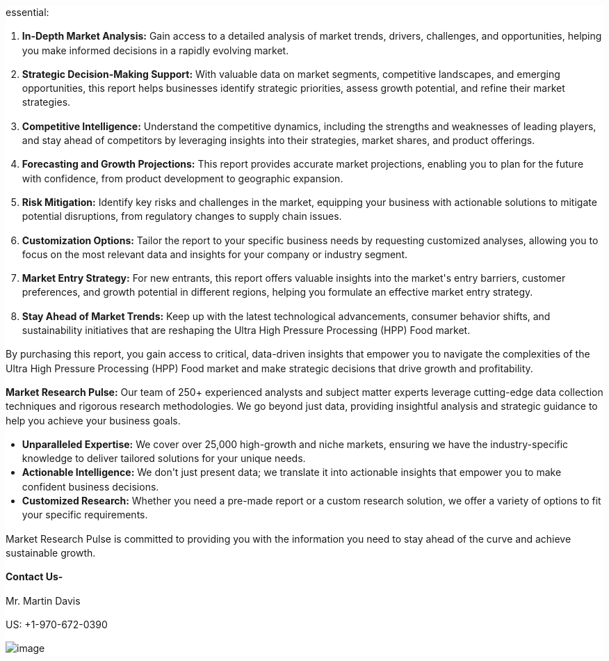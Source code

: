 essential:</p><ol><li><p><strong>In-Depth Market Analysis:</strong> Gain access to a detailed analysis of market trends, drivers, challenges, and opportunities, helping you make informed decisions in a rapidly evolving market.</p></li><li><p><strong>Strategic Decision-Making Support:</strong> With valuable data on market segments, competitive landscapes, and emerging opportunities, this report helps businesses identify strategic priorities, assess growth potential, and refine their market strategies.</p></li><li><p><strong>Competitive Intelligence:</strong> Understand the competitive dynamics, including the strengths and weaknesses of leading players, and stay ahead of competitors by leveraging insights into their strategies, market shares, and product offerings.</p></li><li><p><strong>Forecasting and Growth Projections:</strong> This report provides accurate market projections, enabling you to plan for the future with confidence, from product development to geographic expansion.</p></li><li><p><strong>Risk Mitigation:</strong> Identify key risks and challenges in the market, equipping your business with actionable solutions to mitigate potential disruptions, from regulatory changes to supply chain issues.</p></li><li><p><strong>Customization Options:</strong> Tailor the report to your specific business needs by requesting customized analyses, allowing you to focus on the most relevant data and insights for your company or industry segment.</p></li><li><p><strong>Market Entry Strategy:</strong> For new entrants, this report offers valuable insights into the market's entry barriers, customer preferences, and growth potential in different regions, helping you formulate an effective market entry strategy.</p></li><li><p><strong>Stay Ahead of Market Trends:</strong> Keep up with the latest technological advancements, consumer behavior shifts, and sustainability initiatives that are reshaping the Ultra High Pressure Processing (HPP) Food market.</p></li></ol><p>By purchasing this report, you gain access to critical, data-driven insights that empower you to navigate the complexities of the Ultra High Pressure Processing (HPP) Food market and make strategic decisions that drive growth and profitability.</p><p><strong>Market Research Pulse:</strong>&nbsp;Our team of 250+ experienced analysts and subject matter experts leverage cutting-edge data collection techniques and rigorous research methodologies. We go beyond just data, providing insightful analysis and strategic guidance to help you achieve your business goals.</p><ul><li><strong>Unparalleled Expertise:</strong>&nbsp;We cover over 25,000 high-growth and niche markets, ensuring we have the industry-specific knowledge to deliver tailored solutions for your unique needs.</li><li><strong>Actionable Intelligence:</strong>&nbsp;We don't just present data; we translate it into actionable insights that empower you to make confident business decisions.</li><li><strong>Customized Research:</strong>&nbsp;Whether you need a pre-made report or a custom research solution, we offer a variety of options to fit your specific requirements.</li></ul><p>Market Research Pulse is committed to providing you with the information you need to stay ahead of the curve and achieve sustainable growth.</p><p><strong>Contact Us-</strong></p><p>Mr. Martin Davis</p><p>US: +1-970-672-0390</p>
![image](https://github.com/user-attachments/assets/f70a8970-16cd-419f-ba6f-7cfdf64c088f)

